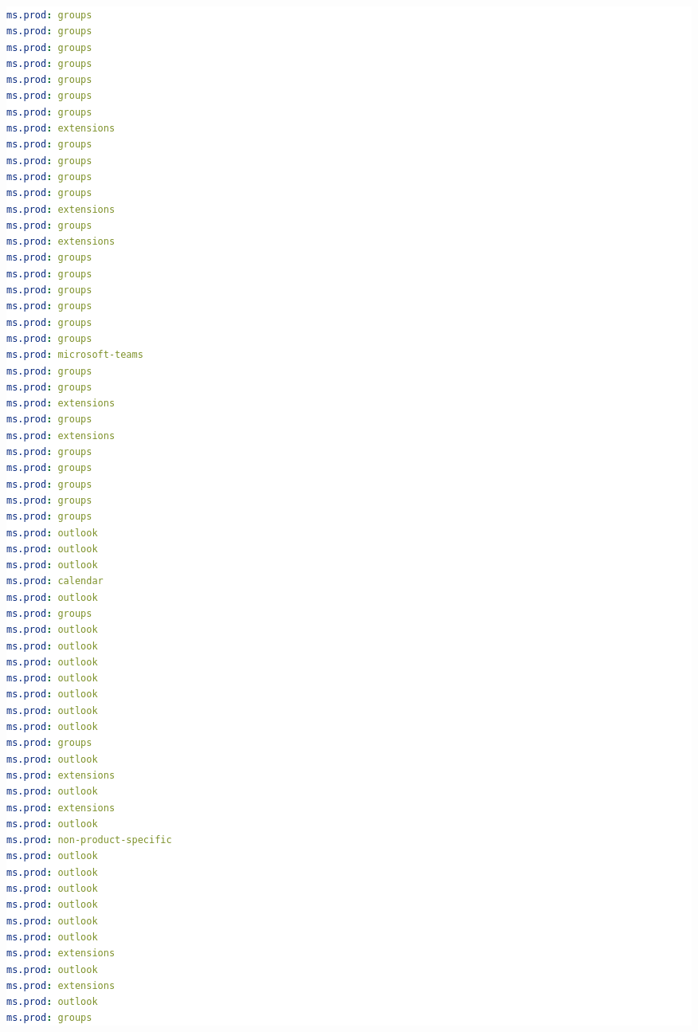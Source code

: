 ```yaml
ms.prod: groups
ms.prod: groups
ms.prod: groups
ms.prod: groups
ms.prod: groups
ms.prod: groups
ms.prod: groups
ms.prod: extensions
ms.prod: groups
ms.prod: groups
ms.prod: groups
ms.prod: groups
ms.prod: extensions
ms.prod: groups
ms.prod: extensions
ms.prod: groups
ms.prod: groups
ms.prod: groups
ms.prod: groups
ms.prod: groups
ms.prod: groups
ms.prod: microsoft-teams
ms.prod: groups
ms.prod: groups
ms.prod: extensions
ms.prod: groups
ms.prod: extensions
ms.prod: groups
ms.prod: groups
ms.prod: groups
ms.prod: groups
ms.prod: groups
ms.prod: outlook
ms.prod: outlook
ms.prod: outlook
ms.prod: calendar
ms.prod: outlook
ms.prod: groups
ms.prod: outlook
ms.prod: outlook
ms.prod: outlook
ms.prod: outlook
ms.prod: outlook
ms.prod: outlook
ms.prod: outlook
ms.prod: groups
ms.prod: outlook
ms.prod: extensions
ms.prod: outlook
ms.prod: extensions
ms.prod: outlook
ms.prod: non-product-specific
ms.prod: outlook
ms.prod: outlook
ms.prod: outlook
ms.prod: outlook
ms.prod: outlook
ms.prod: outlook
ms.prod: extensions
ms.prod: outlook
ms.prod: extensions
ms.prod: outlook
ms.prod: groups
```